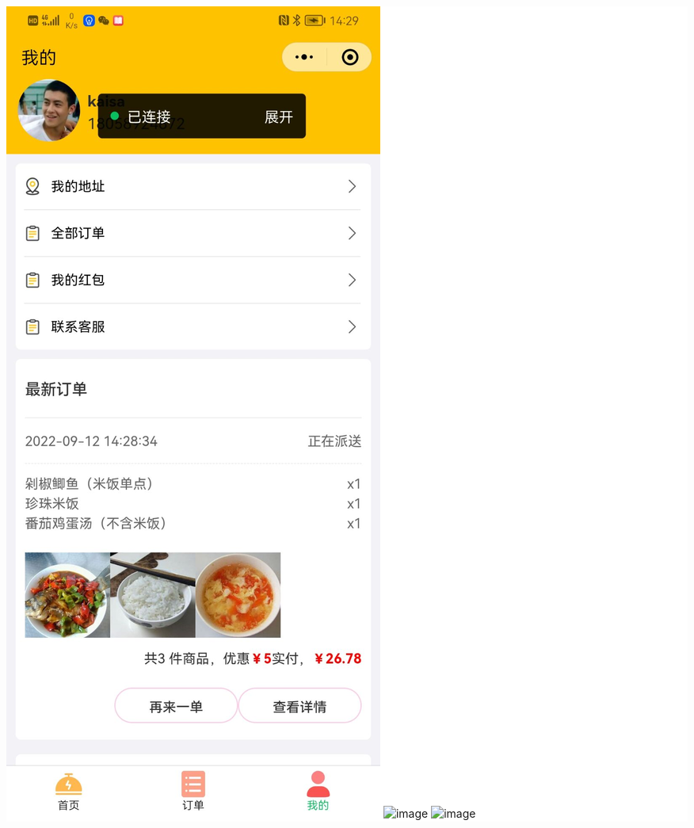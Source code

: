 ![image](pic/8326C6722EE76BD016ACF93E2B8C2AE8.png)
![image](https://user-images.githubusercontent.com/78630698/187065050-6382f8fd-7f62-4921-8474-aa438b519e0b.png)
![image](https://user-images.githubusercontent.com/78630698/187065081-ce95050e-39cd-4e3f-9e03-3e5fbcfa86e6.png)
